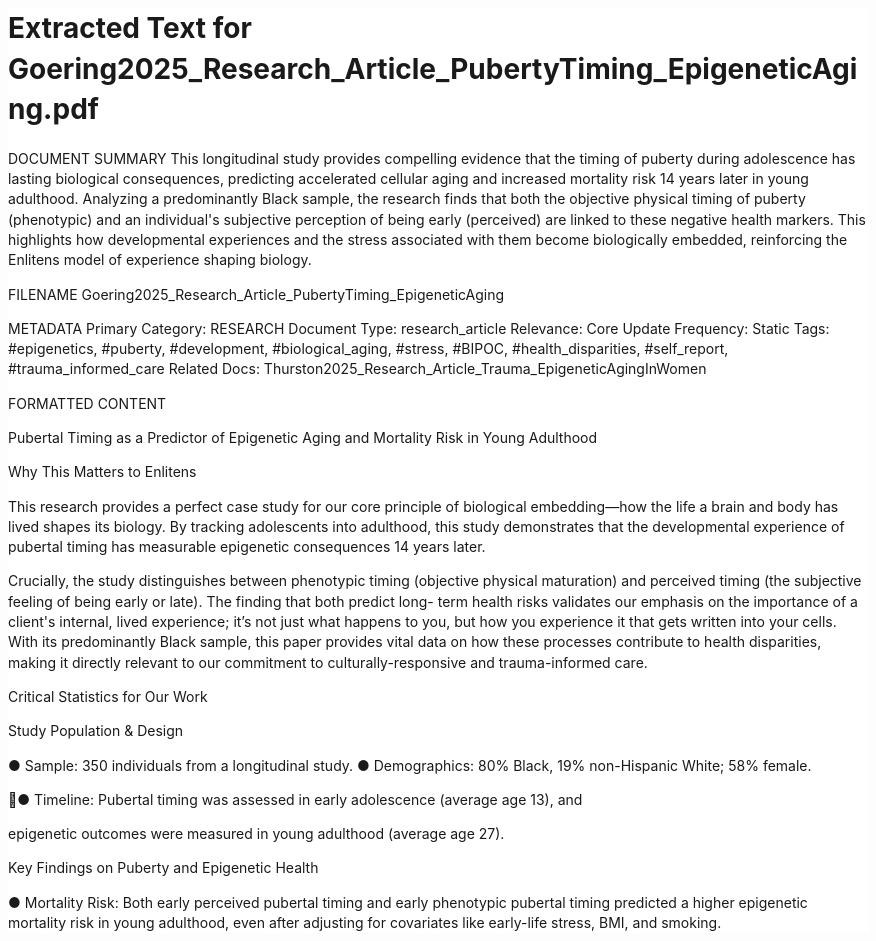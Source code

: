 # Extracted Text for Goering2025_Research_Article_PubertyTiming_EpigeneticAging.pdf

DOCUMENT SUMMARY This longitudinal study provides compelling evidence that the timing of
puberty during adolescence has lasting biological consequences, predicting accelerated cellular
aging and increased mortality risk 14 years later in young adulthood. Analyzing a predominantly 
Black sample, the research finds that both the objective physical timing of puberty (phenotypic) 
and an individual's subjective perception of being early (perceived) are linked to these negative 
health markers. This highlights how developmental experiences and the stress associated with 
them become biologically embedded, reinforcing the Enlitens model of experience shaping 
biology.

FILENAME Goering2025_Research_Article_PubertyTiming_EpigeneticAging

METADATA Primary Category: RESEARCH Document Type: research_article Relevance: Core
Update Frequency: Static Tags: #epigenetics, #puberty, #development, #biological_aging, 
#stress, #BIPOC, #health_disparities, #self_report, #trauma_informed_care Related Docs: 
Thurston2025_Research_Article_Trauma_EpigeneticAgingInWomen

FORMATTED CONTENT

Pubertal Timing as a Predictor of 
Epigenetic Aging and Mortality Risk in 
Young Adulthood

Why This Matters to Enlitens

This research provides a perfect case study for our core principle of biological embedding—how
the life a brain and body has lived shapes its biology. By tracking adolescents into adulthood, 
this study demonstrates that the developmental experience of pubertal timing has measurable 
epigenetic consequences 14 years later.

Crucially, the study distinguishes between phenotypic timing (objective physical maturation) and
perceived timing (the subjective feeling of being early or late). The finding that both predict long-
term health risks validates our emphasis on the importance of a client's internal, lived 
experience; it’s not just what happens to you, but how you experience it that gets written into 
your cells. With its predominantly Black sample, this paper provides vital data on how these 
processes contribute to health disparities, making it directly relevant to our commitment to 
culturally-responsive and trauma-informed care.

Critical Statistics for Our Work

Study Population & Design

● Sample: 350 individuals from a longitudinal study.
● Demographics: 80% Black, 19% non-Hispanic White; 58% female.

● Timeline: Pubertal timing was assessed in early adolescence (average age 13), and 

epigenetic outcomes were measured in young adulthood (average age 27).

Key Findings on Puberty and Epigenetic Health

● Mortality Risk: Both early perceived pubertal timing and early phenotypic pubertal 
timing predicted a higher epigenetic mortality risk in young adulthood, even after 
adjusting for covariates like early-life stress, BMI, and smoking.
